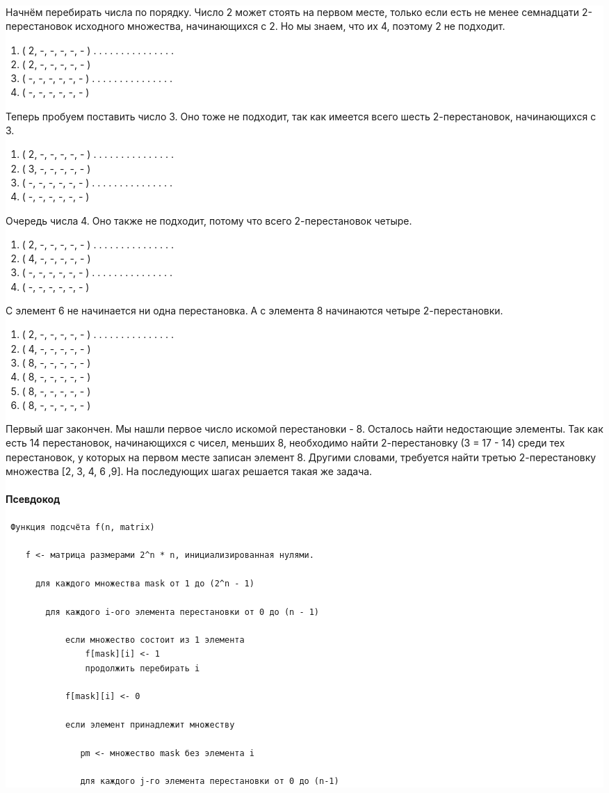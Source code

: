 Начнём перебирать числа по порядку. Число 2 может стоять на первом месте, только если есть не менее семнадцати 2-перестановок исходного множества, начинающихся с 2. Но мы знаем, что их 4, поэтому 2 не подходит.

1. ( 2, -, -, -, -, - )
. . . . . . . . . . . . . . .
4. ( 2, -, -, -, -, - )
5. ( -, -, -, -, -, - )
. . . . . . . . . . . . . . .
17. ( -, -, -, -, -, - )

Теперь пробуем поставить число 3. Оно тоже не подходит, так как имеется всего шесть  2-перестановок, начинающихся с 3. 

1. ( 2, -, -, -, -, - )
. . . . . . . . . . . . . . .
10. ( 3, -, -, -, -, - )
11. ( -, -, -, -, -, - )
. . . . . . . . . . . . . . .
17. ( -, -, -, -, -, - )

Очередь числа 4. Оно также не подходит, потому что всего 2-перестановок четыре.

1. ( 2, -, -, -, -, - )
. . . . . . . . . . . . . . .
14. ( 4, -, -, -, -, - )
15. ( -, -, -, -, -, - )
. . . . . . . . . . . . . . .
17. ( -, -, -, -, -, - )

С элемент 6 не начинается ни одна перестановка. А с элемента 8 начинаются четыре 2-перестановки.

1. ( 2, -, -, -, -, - )
. . . . . . . . . . . . . . .
14. ( 4, -, -, -, -, - )
15. ( 8, -, -, -, -, - )
15. ( 8, -, -, -, -, - )
16. ( 8, -, -, -, -, - )
17. ( 8, -, -, -, -, - )

Первый шаг закончен. Мы нашли первое число искомой перестановки - 8. Осталось найти недостающие элементы. Так как есть 14 перестановок, начинающихся с чисел, меньших 8, необходимо найти 2-перестановку (3 = 17 - 14) среди тех перестановок, у которых на первом месте записан элемент 8. Другими словами, требуется найти третью 2-перестановку множества [2, 3, 4, 6 ,9]. 
На последующих шагах решается такая же задача.

#### Псевдокод
```
 Функция подсчёта f(n, matrix)  
 
    f <- матрица размерами 2^n * n, инициализированная нулями.
  
      для каждого множества mask от 1 до (2^n - 1) 
		
        для каждого i-ого элемента перестановки от 0 до (n - 1)  
    
            если множество состоит из 1 элемента  
                f[mask][i] <- 1  
		        продолжить перебирать i  
  
            f[mask][i] <- 0  
  
            если элемент принадлежит множеству  

               pm <- множество mask без элемента i  
                
	           для каждого j-го элемента перестановки от 0 до (n-1)     
```